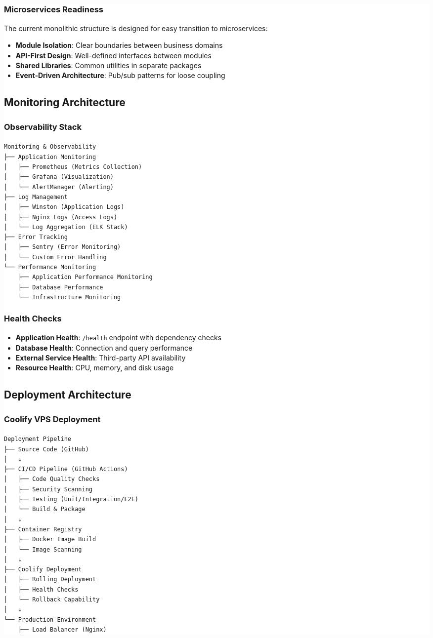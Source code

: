 ### Microservices Readiness

The current monolithic structure is designed for easy transition to microservices:

- **Module Isolation**: Clear boundaries between business domains
- **API-First Design**: Well-defined interfaces between modules
- **Shared Libraries**: Common utilities in separate packages
- **Event-Driven Architecture**: Pub/sub patterns for loose coupling

## Monitoring Architecture

### Observability Stack

```
Monitoring & Observability
├── Application Monitoring
│   ├── Prometheus (Metrics Collection)
│   ├── Grafana (Visualization)
│   └── AlertManager (Alerting)
├── Log Management
│   ├── Winston (Application Logs)
│   ├── Nginx Logs (Access Logs)
│   └── Log Aggregation (ELK Stack)
├── Error Tracking
│   ├── Sentry (Error Monitoring)
│   └── Custom Error Handling
└── Performance Monitoring
    ├── Application Performance Monitoring
    ├── Database Performance
    └── Infrastructure Monitoring
```

### Health Checks

- **Application Health**: `/health` endpoint with dependency checks
- **Database Health**: Connection and query performance
- **External Service Health**: Third-party API availability
- **Resource Health**: CPU, memory, and disk usage

## Deployment Architecture

### Coolify VPS Deployment

```
Deployment Pipeline
├── Source Code (GitHub)
│   ↓
├── CI/CD Pipeline (GitHub Actions)
│   ├── Code Quality Checks
│   ├── Security Scanning
│   ├── Testing (Unit/Integration/E2E)
│   └── Build & Package
│   ↓
├── Container Registry
│   ├── Docker Image Build
│   └── Image Scanning
│   ↓
├── Coolify Deployment
│   ├── Rolling Deployment
│   ├── Health Checks
│   └── Rollback Capability
│   ↓
└── Production Environment
    ├── Load Balancer (Nginx)
```